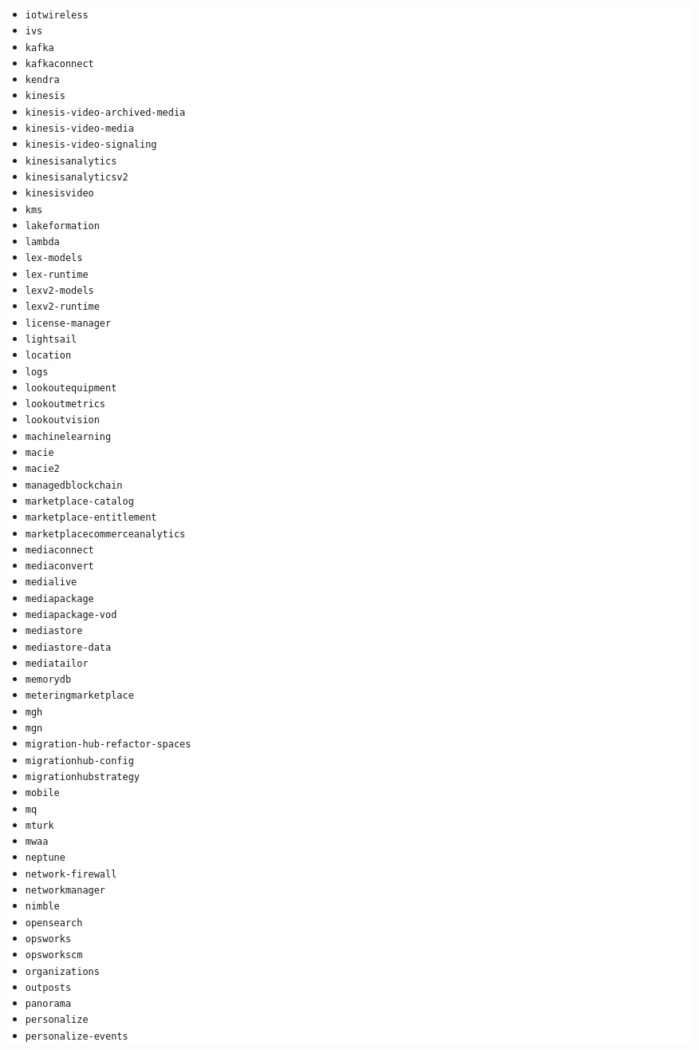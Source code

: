 - `iotwireless`
- `ivs`
- `kafka`
- `kafkaconnect`
- `kendra`
- `kinesis`
- `kinesis-video-archived-media`
- `kinesis-video-media`
- `kinesis-video-signaling`
- `kinesisanalytics`
- `kinesisanalyticsv2`
- `kinesisvideo`
- `kms`
- `lakeformation`
- `lambda`
- `lex-models`
- `lex-runtime`
- `lexv2-models`
- `lexv2-runtime`
- `license-manager`
- `lightsail`
- `location`
- `logs`
- `lookoutequipment`
- `lookoutmetrics`
- `lookoutvision`
- `machinelearning`
- `macie`
- `macie2`
- `managedblockchain`
- `marketplace-catalog`
- `marketplace-entitlement`
- `marketplacecommerceanalytics`
- `mediaconnect`
- `mediaconvert`
- `medialive`
- `mediapackage`
- `mediapackage-vod`
- `mediastore`
- `mediastore-data`
- `mediatailor`
- `memorydb`
- `meteringmarketplace`
- `mgh`
- `mgn`
- `migration-hub-refactor-spaces`
- `migrationhub-config`
- `migrationhubstrategy`
- `mobile`
- `mq`
- `mturk`
- `mwaa`
- `neptune`
- `network-firewall`
- `networkmanager`
- `nimble`
- `opensearch`
- `opsworks`
- `opsworkscm`
- `organizations`
- `outposts`
- `panorama`
- `personalize`
- `personalize-events`